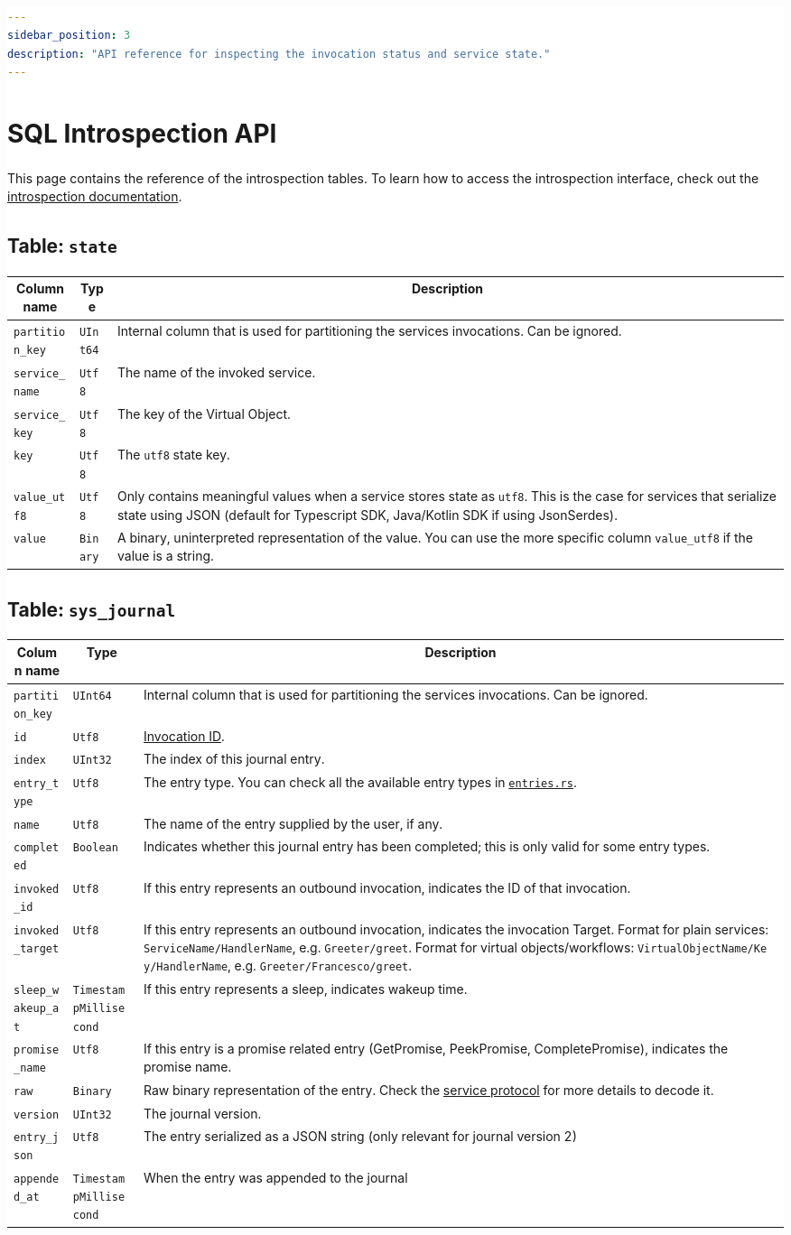 ```yaml
---
sidebar_position: 3
description: "API reference for inspecting the invocation status and service state."
---
```

# SQL Introspection API

This page contains the reference of the introspection tables.
To learn how to access the introspection interface, check out the [introspection documentation](/operate/introspection).

## Table: `state`



| Column name | Type | Description |
|-------------|------|-------------|
| `partition_key` | `UInt64` | Internal column that is used for partitioning the services invocations. Can be ignored. |
| `service_name` | `Utf8` | The name of the invoked service. |
| `service_key` | `Utf8` | The key of the Virtual Object. |
| `key` | `Utf8` | The `utf8` state key. |
| `value_utf8` | `Utf8` | Only contains meaningful values when a service stores state as `utf8`. This is the case for services that serialize state using JSON (default for Typescript SDK, Java/Kotlin SDK if using JsonSerdes). |
| `value` | `Binary` | A binary, uninterpreted representation of the value. You can use the more specific column `value_utf8` if the value is a string. |

## Table: `sys_journal`



| Column name | Type | Description |
|-------------|------|-------------|
| `partition_key` | `UInt64` | Internal column that is used for partitioning the services invocations. Can be ignored. |
| `id` | `Utf8` | [Invocation ID](/operate/invocation#invocation-identifier). |
| `index` | `UInt32` | The index of this journal entry. |
| `entry_type` | `Utf8` | The entry type. You can check all the available entry types in [`entries.rs`](https://github.com/restatedev/restate/blob/main/crates/types/src/journal/entries.rs). |
| `name` | `Utf8` | The name of the entry supplied by the user, if any. |
| `completed` | `Boolean` | Indicates whether this journal entry has been completed; this is only valid for some entry types. |
| `invoked_id` | `Utf8` | If this entry represents an outbound invocation, indicates the ID of that invocation. |
| `invoked_target` | `Utf8` | If this entry represents an outbound invocation, indicates the invocation Target. Format for plain services: `ServiceName/HandlerName`, e.g. `Greeter/greet`. Format for virtual objects/workflows: `VirtualObjectName/Key/HandlerName`, e.g. `Greeter/Francesco/greet`. |
| `sleep_wakeup_at` | `TimestampMillisecond` | If this entry represents a sleep, indicates wakeup time. |
| `promise_name` | `Utf8` | If this entry is a promise related entry (GetPromise, PeekPromise, CompletePromise), indicates the promise name. |
| `raw` | `Binary` | Raw binary representation of the entry. Check the [service protocol](https://github.com/restatedev/service-protocol) for more details to decode it. |
| `version` | `UInt32` | The journal version. |
| `entry_json` | `Utf8` | The entry serialized as a JSON string (only relevant for journal version 2) |
| `appended_at` | `TimestampMillisecond` | When the entry was appended to the journal |
